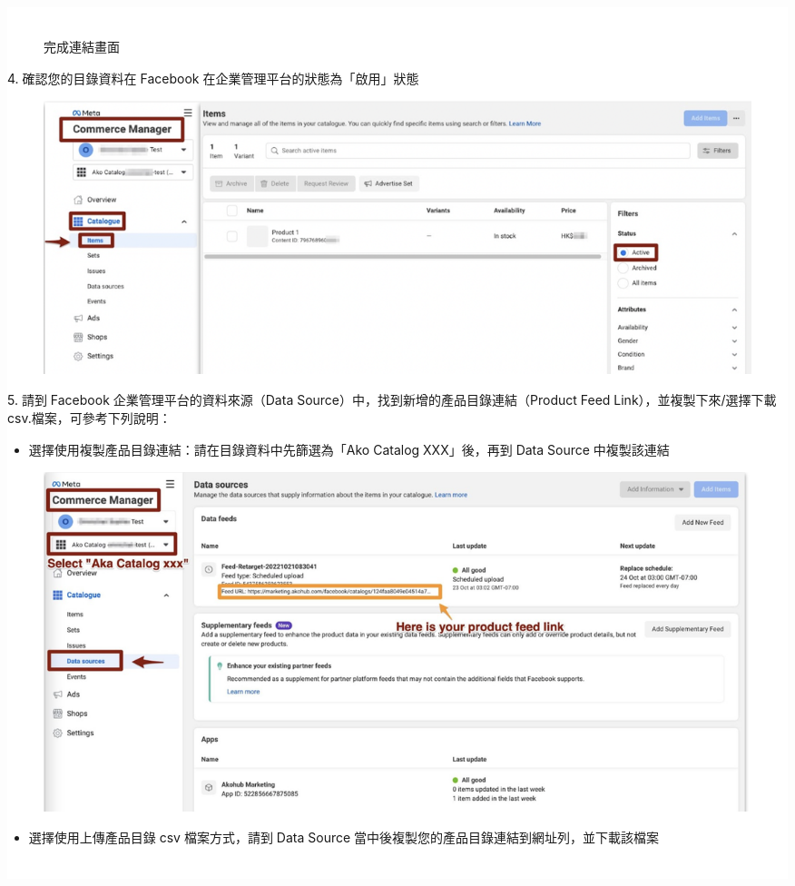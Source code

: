 <figure><img src="https://lh4.googleusercontent.com/4309QAaiZhKlMna1xrJCo4c_r6s32cGJEj9szvzSg5uRcHwVXkMpQ8x_6-dicMnfRTV51OrpO2UkehX3YC2k1rKY5SKSnnOyWSHJtJzcwZQDIgThbg8kGcuVHoDV1kb4IeHYJhwyHJF3nTWIdBiQGCwwj2IEl6OPs36oUCTOS_WrTotStEM3iY6YlD6e=nw" alt=""><figcaption><p>完成連結畫面</p></figcaption></figure>

4\. 確認您的目錄資料在 Facebook 在企業管理平台的狀態為「啟用」狀態

<figure><img src="../../.gitbook/assets/截圖 2022-10-28 上午11.58.32.png" alt=""><figcaption></figcaption></figure>

5\. 請到 Facebook 企業管理平台的資料來源（Data Source）中，找到新增的產品目錄連結（Product Feed Link），並複製下來/選擇下載 csv.檔案，可參考下列說明：

* 選擇使用複製產品目錄連結：請在目錄資料中先篩選為「Ako Catalog XXX」後，再到 Data Source 中複製該連結

<figure><img src="../../.gitbook/assets/截圖 2022-10-28 下午12.00.58.png" alt=""><figcaption></figcaption></figure>

* 選擇使用上傳產品目錄 csv 檔案方式，請到 Data Source 當中後複製您的產品目錄連結到網址列，並下載該檔案

<figure><img src="https://lh6.googleusercontent.com/mdBhnXMlZ0jv4-V9ojTvMpzudTULqhUQOQ4pmpg3b2RyA8oaIsnp0QVfjwddQufgQ80tMhZpLOn9KFgKvCt1gpeNFkpEJKAnjc_JICGHvI1Fhfie04nT-6sKX0l1vFuuaTEuEFi52t_kMy27bIBa229aLfwGqxO_b5gNPgTbvNCWTx_x1gYQs44ixZvq=nw" alt=""><figcaption></figcaption></figure>
